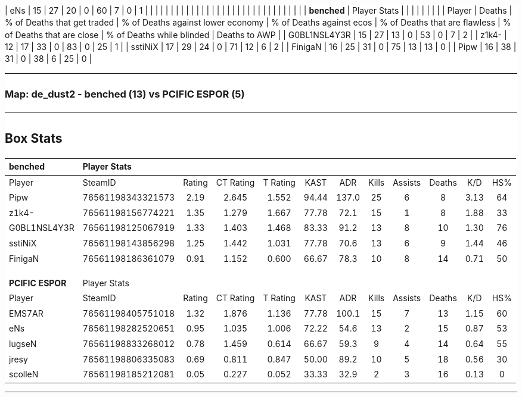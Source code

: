 | eNs              |      15      |             27              |                20                 |            0             |              60               |             7              |             0             |       1       |
|                  |              |                             |                                   |                          |                               |                            |                           |               |
|                  |              |                             |                                   |                          |                               |                            |                           |               |
|                  |              |                             |                                   |                          |                               |                            |                           |               |
| **benched**      | Player Stats |                             |                                   |                          |                               |                            |                           |               |
| Player           |    Deaths    | % of Deaths that get traded | % of Deaths against lower economy | % of Deaths against ecos | % of Deaths that are flawless | % of Deaths that are close | % of Deaths while blinded | Deaths to AWP |
| G0BL1NSL4Y3R     |      15      |             27              |                13                 |            0             |              53               |             0              |             7             |       2       |
| z1k4-            |      12      |             17              |                33                 |            0             |              83               |             0              |            25             |       1       |
| sstiNiX          |      17      |             29              |                24                 |            0             |              71               |             12             |             6             |       2       |
| FinigaN          |      16      |             25              |                31                 |            0             |              75               |             13             |            13             |       0       |
| Pipw             |      16      |             38              |                31                 |            0             |              38               |             6              |            25             |       0       |

---  

### **Map**: de_dust2 - benched (13) vs PCIFIC ESPOR (5)  
---  

## Box Stats  

| **benched**      | Player Stats      |        |           |          |       |       |       |         |        |      |     |
| :- | :- | :-: | :-: | :-: | :-: | :-: | :-: | :-: | :-: | :-: | :-: |
| Player           | SteamID           | Rating | CT Rating | T Rating | KAST  |  ADR  | Kills | Assists | Deaths | K/D  | HS% |
| Pipw             | 76561198343321573 |  2.19  |   2.645   |  1.552   | 94.44 | 137.0 |  25   |    6    |   8    | 3.13 | 64  |
| z1k4-            | 76561198156774221 |  1.35  |   1.279   |  1.667   | 77.78 | 72.1  |  15   |    1    |   8    | 1.88 | 33  |
| G0BL1NSL4Y3R     | 76561198125067919 |  1.33  |   1.403   |  1.468   | 83.33 | 91.2  |  13   |    8    |   10   | 1.30 | 76  |
| sstiNiX          | 76561198143856298 |  1.25  |   1.442   |  1.031   | 77.78 | 70.6  |  13   |    6    |   9    | 1.44 | 46  |
| FinigaN          | 76561198186361079 |  0.91  |   1.152   |  0.600   | 66.67 | 78.3  |  10   |    8    |   14   | 0.71 | 50  |
|                  |                   |        |           |          |       |       |       |         |        |      |     |
|                  |                   |        |           |          |       |       |       |         |        |      |     |
|                  |                   |        |           |          |       |       |       |         |        |      |     |
| **PCIFIC ESPOR** | Player Stats      |        |           |          |       |       |       |         |        |      |     |
| Player           | SteamID           | Rating | CT Rating | T Rating | KAST  |  ADR  | Kills | Assists | Deaths | K/D  | HS% |
| EMS7AR           | 76561198405751018 |  1.32  |   1.876   |  1.136   | 77.78 | 100.1 |  15   |    7    |   13   | 1.15 | 60  |
| eNs              | 76561198282520651 |  0.95  |   1.035   |  1.006   | 72.22 | 54.6  |  13   |    2    |   15   | 0.87 | 53  |
| lugseN           | 76561198833268012 |  0.78  |   1.459   |  0.614   | 66.67 | 59.3  |   9   |    4    |   14   | 0.64 | 55  |
| jresy            | 76561198806335083 |  0.69  |   0.811   |  0.847   | 50.00 | 89.2  |  10   |    5    |   18   | 0.56 | 30  |
| scolleN          | 76561198185212081 |  0.05  |   0.227   |  0.052   | 33.33 | 32.9  |   2   |    3    |   16   | 0.13 |  0  |
---  
